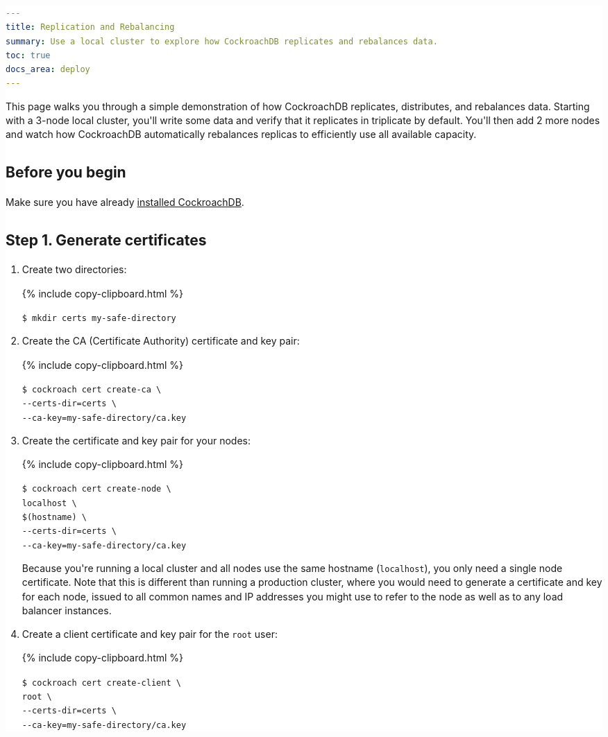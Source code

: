 ```yaml
---
title: Replication and Rebalancing
summary: Use a local cluster to explore how CockroachDB replicates and rebalances data.
toc: true
docs_area: deploy 
---
```


This page walks you through a simple demonstration of how CockroachDB replicates, distributes, and rebalances data. Starting with a 3-node local cluster, you'll write some data and verify that it replicates in triplicate by default. You'll then add 2 more nodes and watch how CockroachDB automatically rebalances replicas to efficiently use all available capacity.

## Before you begin

Make sure you have already [installed CockroachDB](install-cockroachdb.html).

## Step 1. Generate certificates

1. Create two directories:

    {% include copy-clipboard.html %}
    ~~~ shell
    $ mkdir certs my-safe-directory
    ~~~

2. Create the CA (Certificate Authority) certificate and key pair:

    {% include copy-clipboard.html %}
    ~~~ shell
    $ cockroach cert create-ca \
    --certs-dir=certs \
    --ca-key=my-safe-directory/ca.key
    ~~~

3. Create the certificate and key pair for your nodes:

    {% include copy-clipboard.html %}
    ~~~ shell
    $ cockroach cert create-node \
    localhost \
    $(hostname) \
    --certs-dir=certs \
    --ca-key=my-safe-directory/ca.key
    ~~~

    Because you're running a local cluster and all nodes use the same hostname (`localhost`), you only need a single node certificate. Note that this is different than running a production cluster, where you would need to generate a certificate and key for each node, issued to all common names and IP addresses you might use to refer to the node as well as to any load balancer instances.

4. Create a client certificate and key pair for the `root` user:

    {% include copy-clipboard.html %}
    ~~~ shell
    $ cockroach cert create-client \
    root \
    --certs-dir=certs \
    --ca-key=my-safe-directory/ca.key
    ~~~
